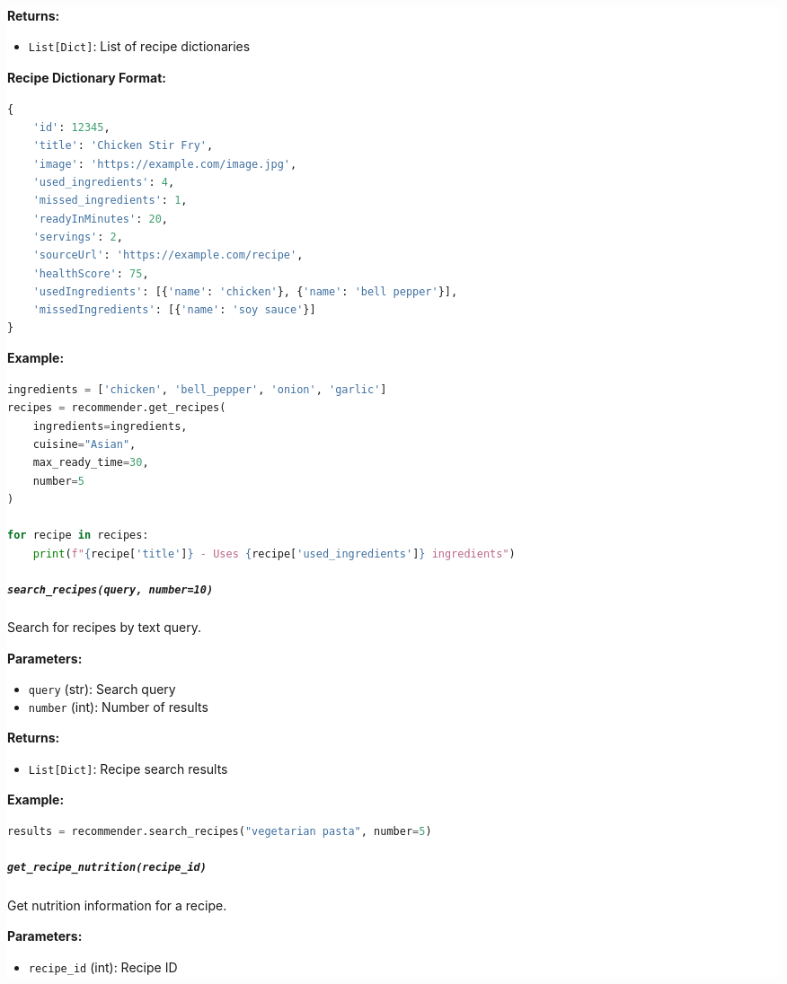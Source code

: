 **Returns:**
- `List[Dict]`: List of recipe dictionaries

**Recipe Dictionary Format:**
```python
{
    'id': 12345,
    'title': 'Chicken Stir Fry',
    'image': 'https://example.com/image.jpg',
    'used_ingredients': 4,
    'missed_ingredients': 1,
    'readyInMinutes': 20,
    'servings': 2,
    'sourceUrl': 'https://example.com/recipe',
    'healthScore': 75,
    'usedIngredients': [{'name': 'chicken'}, {'name': 'bell pepper'}],
    'missedIngredients': [{'name': 'soy sauce'}]
}
```

**Example:**
```python
ingredients = ['chicken', 'bell_pepper', 'onion', 'garlic']
recipes = recommender.get_recipes(
    ingredients=ingredients,
    cuisine="Asian",
    max_ready_time=30,
    number=5
)

for recipe in recipes:
    print(f"{recipe['title']} - Uses {recipe['used_ingredients']} ingredients")
```

##### `search_recipes(query, number=10)`

Search for recipes by text query.

**Parameters:**
- `query` (str): Search query
- `number` (int): Number of results

**Returns:**
- `List[Dict]`: Recipe search results

**Example:**
```python
results = recommender.search_recipes("vegetarian pasta", number=5)
```

##### `get_recipe_nutrition(recipe_id)`

Get nutrition information for a recipe.

**Parameters:**
- `recipe_id` (int): Recipe ID
